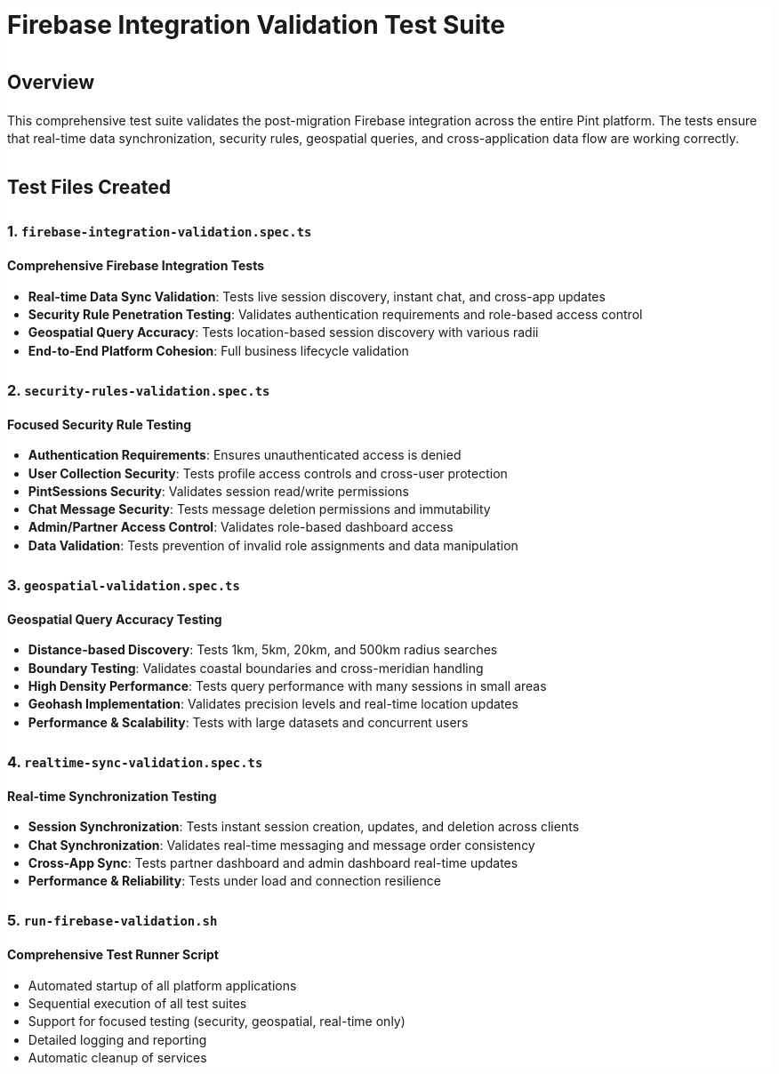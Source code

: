 # Firebase Integration Validation Test Suite

## Overview

This comprehensive test suite validates the post-migration Firebase integration across the entire Pint platform. The tests ensure that real-time data synchronization, security rules, geospatial queries, and cross-application data flow are working correctly.

## Test Files Created

### 1. `firebase-integration-validation.spec.ts`
**Comprehensive Firebase Integration Tests**
- **Real-time Data Sync Validation**: Tests live session discovery, instant chat, and cross-app updates
- **Security Rule Penetration Testing**: Validates authentication requirements and role-based access control
- **Geospatial Query Accuracy**: Tests location-based session discovery with various radii
- **End-to-End Platform Cohesion**: Full business lifecycle validation

### 2. `security-rules-validation.spec.ts`
**Focused Security Rule Testing**
- **Authentication Requirements**: Ensures unauthenticated access is denied
- **User Collection Security**: Tests profile access controls and cross-user protection
- **PintSessions Security**: Validates session read/write permissions
- **Chat Message Security**: Tests message deletion permissions and immutability
- **Admin/Partner Access Control**: Validates role-based dashboard access
- **Data Validation**: Tests prevention of invalid role assignments and data manipulation

### 3. `geospatial-validation.spec.ts`
**Geospatial Query Accuracy Testing**
- **Distance-based Discovery**: Tests 1km, 5km, 20km, and 500km radius searches
- **Boundary Testing**: Validates coastal boundaries and cross-meridian handling
- **High Density Performance**: Tests query performance with many sessions in small areas
- **Geohash Implementation**: Validates precision levels and real-time location updates
- **Performance & Scalability**: Tests with large datasets and concurrent users

### 4. `realtime-sync-validation.spec.ts`
**Real-time Synchronization Testing**
- **Session Synchronization**: Tests instant session creation, updates, and deletion across clients
- **Chat Synchronization**: Validates real-time messaging and message order consistency
- **Cross-App Sync**: Tests partner dashboard and admin dashboard real-time updates
- **Performance & Reliability**: Tests under load and connection resilience

### 5. `run-firebase-validation.sh`
**Comprehensive Test Runner Script**
- Automated startup of all platform applications
- Sequential execution of all test suites
- Support for focused testing (security, geospatial, real-time only)
- Detailed logging and reporting
- Automatic cleanup of services
